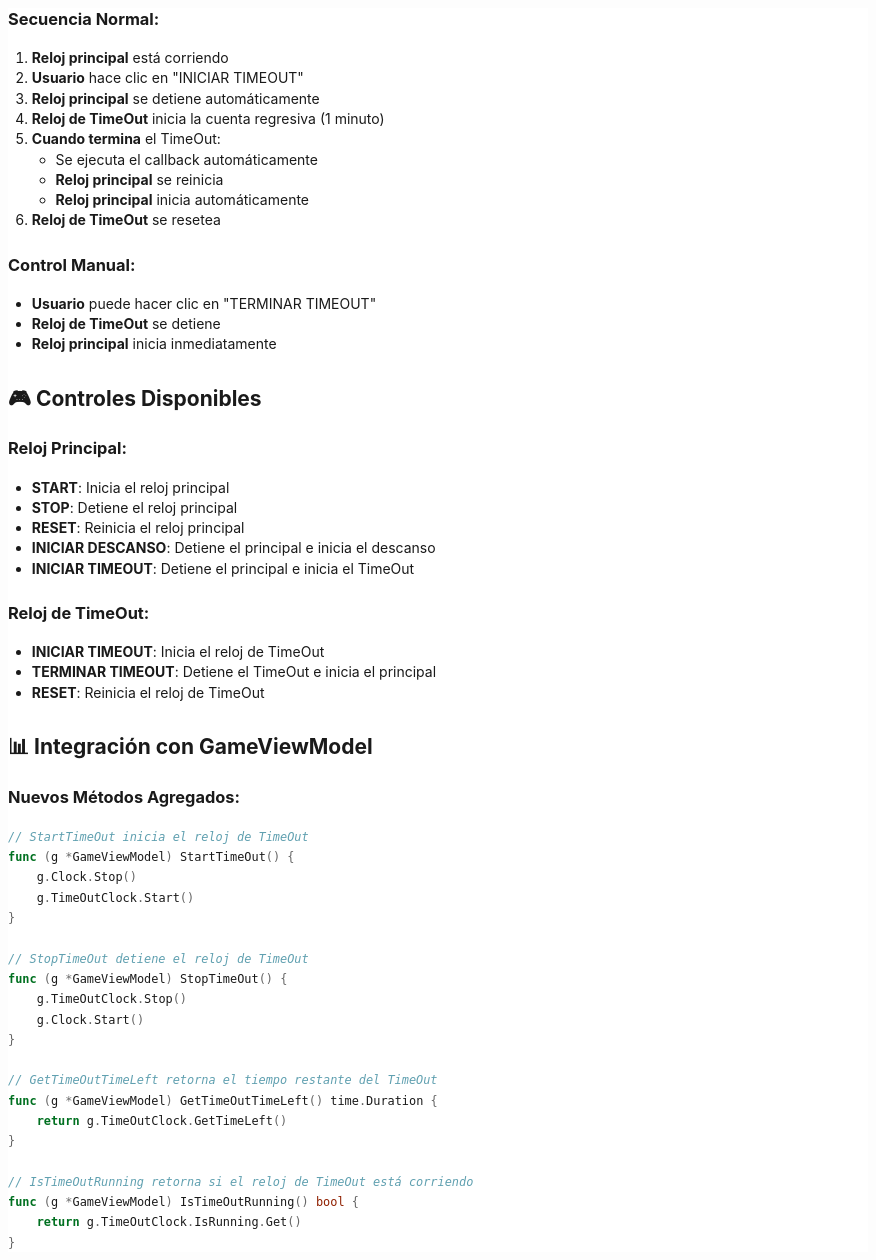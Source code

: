 ### **Secuencia Normal:**

1. **Reloj principal** está corriendo
2. **Usuario** hace clic en "INICIAR TIMEOUT"
3. **Reloj principal** se detiene automáticamente
4. **Reloj de TimeOut** inicia la cuenta regresiva (1 minuto)
5. **Cuando termina** el TimeOut:
   - Se ejecuta el callback automáticamente
   - **Reloj principal** se reinicia
   - **Reloj principal** inicia automáticamente
6. **Reloj de TimeOut** se resetea

### **Control Manual:**

- **Usuario** puede hacer clic en "TERMINAR TIMEOUT"
- **Reloj de TimeOut** se detiene
- **Reloj principal** inicia inmediatamente

## 🎮 Controles Disponibles

### **Reloj Principal:**

- **START**: Inicia el reloj principal
- **STOP**: Detiene el reloj principal
- **RESET**: Reinicia el reloj principal
- **INICIAR DESCANSO**: Detiene el principal e inicia el descanso
- **INICIAR TIMEOUT**: Detiene el principal e inicia el TimeOut

### **Reloj de TimeOut:**

- **INICIAR TIMEOUT**: Inicia el reloj de TimeOut
- **TERMINAR TIMEOUT**: Detiene el TimeOut e inicia el principal
- **RESET**: Reinicia el reloj de TimeOut

## 📊 Integración con GameViewModel

### **Nuevos Métodos Agregados:**

```go
// StartTimeOut inicia el reloj de TimeOut
func (g *GameViewModel) StartTimeOut() {
    g.Clock.Stop()
    g.TimeOutClock.Start()
}

// StopTimeOut detiene el reloj de TimeOut
func (g *GameViewModel) StopTimeOut() {
    g.TimeOutClock.Stop()
    g.Clock.Start()
}

// GetTimeOutTimeLeft retorna el tiempo restante del TimeOut
func (g *GameViewModel) GetTimeOutTimeLeft() time.Duration {
    return g.TimeOutClock.GetTimeLeft()
}

// IsTimeOutRunning retorna si el reloj de TimeOut está corriendo
func (g *GameViewModel) IsTimeOutRunning() bool {
    return g.TimeOutClock.IsRunning.Get()
}
```
